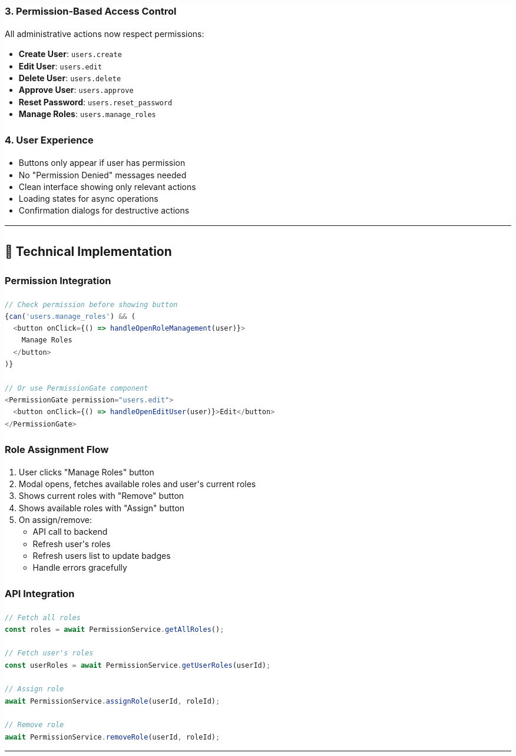 ### 3. **Permission-Based Access Control**
All administrative actions now respect permissions:
- **Create User**: `users.create`
- **Edit User**: `users.edit`
- **Delete User**: `users.delete`
- **Approve User**: `users.approve`
- **Reset Password**: `users.reset_password`
- **Manage Roles**: `users.manage_roles`

### 4. **User Experience**
- Buttons only appear if user has permission
- No "Permission Denied" messages needed
- Clean interface showing only relevant actions
- Loading states for async operations
- Confirmation dialogs for destructive actions

---

## 🔧 Technical Implementation

### Permission Integration
```javascript
// Check permission before showing button
{can('users.manage_roles') && (
  <button onClick={() => handleOpenRoleManagement(user)}>
    Manage Roles
  </button>
)}

// Or use PermissionGate component
<PermissionGate permission="users.edit">
  <button onClick={() => handleOpenEditUser(user)}>Edit</button>
</PermissionGate>
```

### Role Assignment Flow
1. User clicks "Manage Roles" button
2. Modal opens, fetches available roles and user's current roles
3. Shows current roles with "Remove" button
4. Shows available roles with "Assign" button
5. On assign/remove:
   - API call to backend
   - Refresh user's roles
   - Refresh users list to update badges
   - Handle errors gracefully

### API Integration
```javascript
// Fetch all roles
const roles = await PermissionService.getAllRoles();

// Fetch user's roles
const userRoles = await PermissionService.getUserRoles(userId);

// Assign role
await PermissionService.assignRole(userId, roleId);

// Remove role
await PermissionService.removeRole(userId, roleId);
```

---